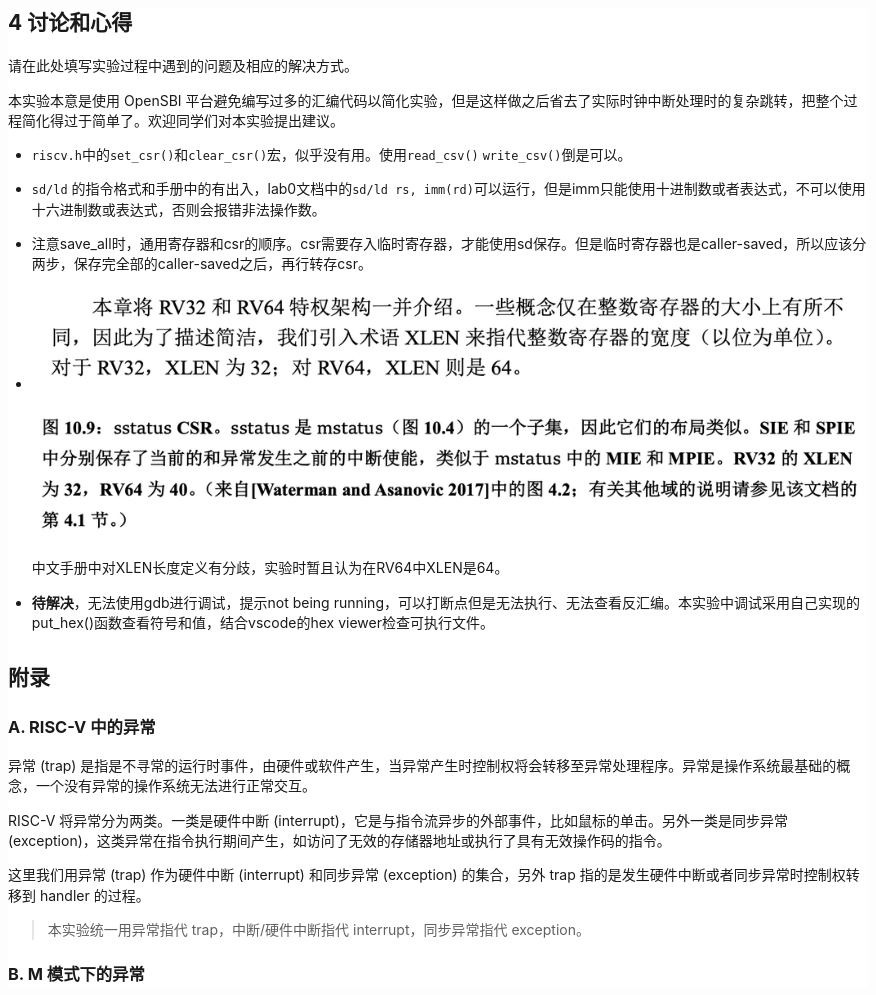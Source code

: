 ## 4 讨论和心得


请在此处填写实验过程中遇到的问题及相应的解决方式。

本实验本意是使用 OpenSBI 平台避免编写过多的汇编代码以简化实验，但是这样做之后省去了实际时钟中断处理时的复杂跳转，把整个过程简化得过于简单了。欢迎同学们对本实验提出建议。

- `riscv.h`中的`set_csr()`和`clear_csr()`宏，似乎没有用。使用`read_csv()` `write_csv()`倒是可以。

- `sd/ld` 的指令格式和手册中的有出入，lab0文档中的`sd/ld rs, imm(rd)`可以运行，但是imm只能使用十进制数或者表达式，不可以使用十六进制数或表达式，否则会报错非法操作数。

- 注意save_all时，通用寄存器和csr的顺序。csr需要存入临时寄存器，才能使用sd保存。但是临时寄存器也是caller-saved，所以应该分两步，保存完全部的caller-saved之后，再行转存csr。

- ![image-20221012132336906](image-20221012132336906.png)

  ![image-20221012132429577](image-20221012132429577.png)

  中文手册中对XLEN长度定义有分歧，实验时暂且认为在RV64中XLEN是64。

- **待解决**，无法使用gdb进行调试，提示not being running，可以打断点但是无法执行、无法查看反汇编。本实验中调试采用自己实现的put_hex()函数查看符号和值，结合vscode的hex viewer检查可执行文件。



## 附录

### A. RISC-V 中的异常


异常 (trap) 是指是不寻常的运行时事件，由硬件或软件产生，当异常产生时控制权将会转移至异常处理程序。异常是操作系统最基础的概念，一个没有异常的操作系统无法进行正常交互。


RISC-V 将异常分为两类。一类是硬件中断 (interrupt)，它是与指令流异步的外部事件，比如鼠标的单击。另外一类是同步异常 (exception)，这类异常在指令执行期间产生，如访问了无效的存储器地址或执行了具有无效操作码的指令。


这里我们用异常 (trap) 作为硬件中断 (interrupt) 和同步异常 (exception) 的集合，另外 trap 指的是发生硬件中断或者同步异常时控制权转移到 handler 的过程。


> 本实验统一用异常指代 trap，中断/硬件中断指代 interrupt，同步异常指代 exception。



### B. M 模式下的异常
